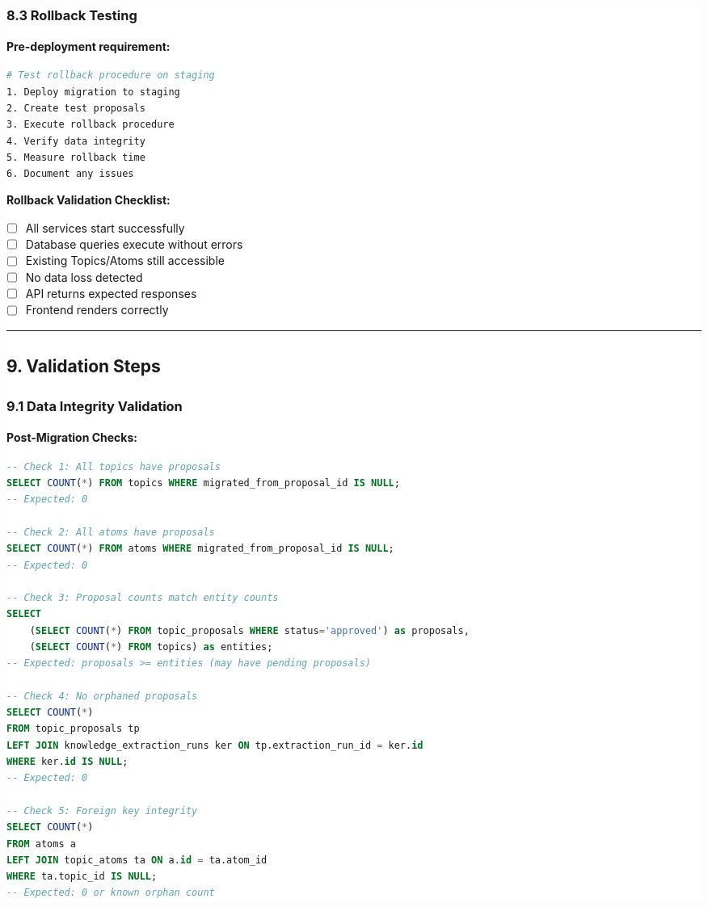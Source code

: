 ### 8.3 Rollback Testing

**Pre-deployment requirement:**
```bash
# Test rollback procedure on staging
1. Deploy migration to staging
2. Create test proposals
3. Execute rollback procedure
4. Verify data integrity
5. Measure rollback time
6. Document any issues
```

**Rollback Validation Checklist:**
- [ ] All services start successfully
- [ ] Database queries execute without errors
- [ ] Existing Topics/Atoms still accessible
- [ ] No data loss detected
- [ ] API returns expected responses
- [ ] Frontend renders correctly

---

## 9. Validation Steps

### 9.1 Data Integrity Validation

**Post-Migration Checks:**
```sql
-- Check 1: All topics have proposals
SELECT COUNT(*) FROM topics WHERE migrated_from_proposal_id IS NULL;
-- Expected: 0

-- Check 2: All atoms have proposals
SELECT COUNT(*) FROM atoms WHERE migrated_from_proposal_id IS NULL;
-- Expected: 0

-- Check 3: Proposal counts match entity counts
SELECT
    (SELECT COUNT(*) FROM topic_proposals WHERE status='approved') as proposals,
    (SELECT COUNT(*) FROM topics) as entities;
-- Expected: proposals >= entities (may have pending proposals)

-- Check 4: No orphaned proposals
SELECT COUNT(*)
FROM topic_proposals tp
LEFT JOIN knowledge_extraction_runs ker ON tp.extraction_run_id = ker.id
WHERE ker.id IS NULL;
-- Expected: 0

-- Check 5: Foreign key integrity
SELECT COUNT(*)
FROM atoms a
LEFT JOIN topic_atoms ta ON a.id = ta.atom_id
WHERE ta.topic_id IS NULL;
-- Expected: 0 or known orphan count
```
